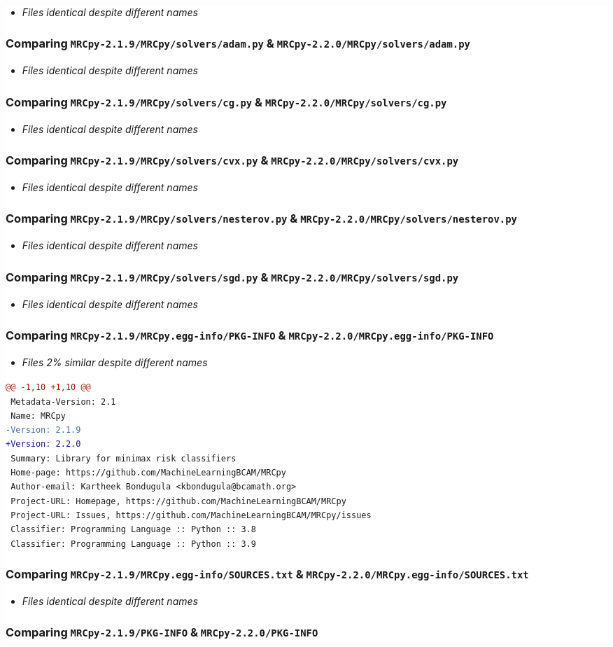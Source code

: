  * *Files identical despite different names*

### Comparing `MRCpy-2.1.9/MRCpy/solvers/adam.py` & `MRCpy-2.2.0/MRCpy/solvers/adam.py`

 * *Files identical despite different names*

### Comparing `MRCpy-2.1.9/MRCpy/solvers/cg.py` & `MRCpy-2.2.0/MRCpy/solvers/cg.py`

 * *Files identical despite different names*

### Comparing `MRCpy-2.1.9/MRCpy/solvers/cvx.py` & `MRCpy-2.2.0/MRCpy/solvers/cvx.py`

 * *Files identical despite different names*

### Comparing `MRCpy-2.1.9/MRCpy/solvers/nesterov.py` & `MRCpy-2.2.0/MRCpy/solvers/nesterov.py`

 * *Files identical despite different names*

### Comparing `MRCpy-2.1.9/MRCpy/solvers/sgd.py` & `MRCpy-2.2.0/MRCpy/solvers/sgd.py`

 * *Files identical despite different names*

### Comparing `MRCpy-2.1.9/MRCpy.egg-info/PKG-INFO` & `MRCpy-2.2.0/MRCpy.egg-info/PKG-INFO`

 * *Files 2% similar despite different names*

```diff
@@ -1,10 +1,10 @@
 Metadata-Version: 2.1
 Name: MRCpy
-Version: 2.1.9
+Version: 2.2.0
 Summary: Library for minimax risk classifiers
 Home-page: https://github.com/MachineLearningBCAM/MRCpy
 Author-email: Kartheek Bondugula <kbondugula@bcamath.org>
 Project-URL: Homepage, https://github.com/MachineLearningBCAM/MRCpy
 Project-URL: Issues, https://github.com/MachineLearningBCAM/MRCpy/issues
 Classifier: Programming Language :: Python :: 3.8
 Classifier: Programming Language :: Python :: 3.9
```

### Comparing `MRCpy-2.1.9/MRCpy.egg-info/SOURCES.txt` & `MRCpy-2.2.0/MRCpy.egg-info/SOURCES.txt`

 * *Files identical despite different names*

### Comparing `MRCpy-2.1.9/PKG-INFO` & `MRCpy-2.2.0/PKG-INFO`
